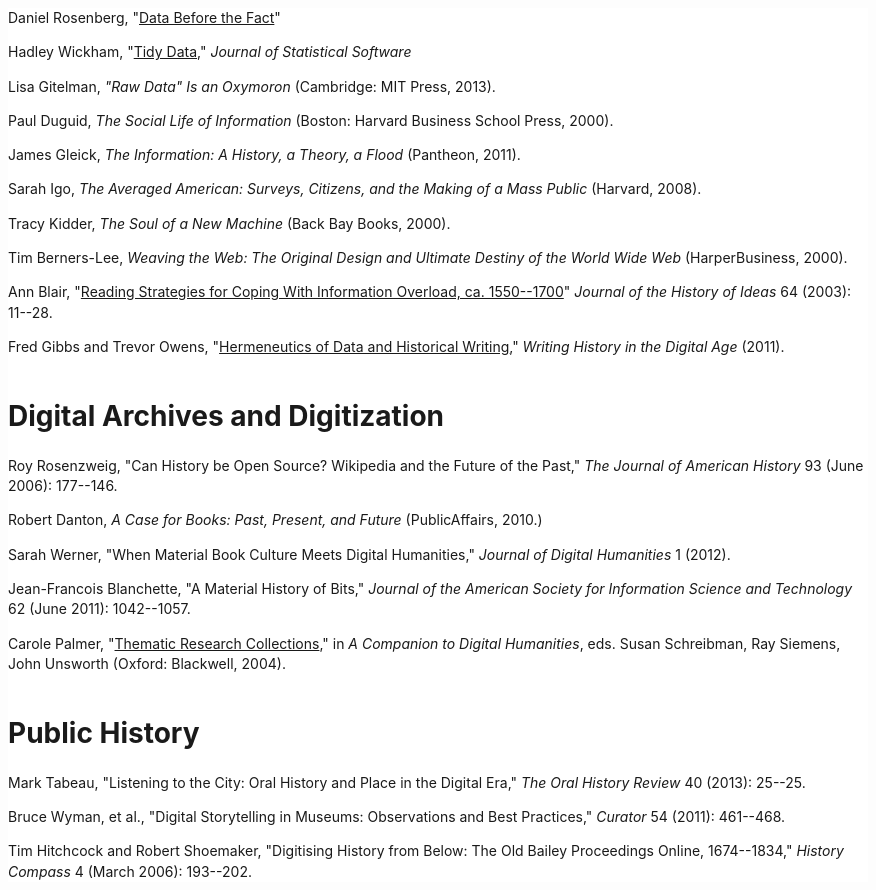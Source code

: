 Daniel Rosenberg, "[Data Before the Fact](http://static1.1.sqspcdn.com/static/f/1133095/23310656/1376447540493/Rosenburg_RawData.pdf?token=JDfcHG8%2FGT6dwWXCAiTNI5n3Zbs%3D)"

Hadley Wickham, "[Tidy Data](http://www.jstatsoft.org/v59/i10/paper)," *Journal of Statistical Software*

Lisa Gitelman, *"Raw Data" Is an Oxymoron* (Cambridge: MIT Press, 2013).

Paul Duguid, *The Social Life of Information* (Boston: Harvard Business School Press, 2000).

James Gleick, *The Information: A History, a Theory, a Flood* (Pantheon, 2011).

Sarah Igo, *The Averaged American: Surveys, Citizens, and the Making of a Mass Public* (Harvard, 2008).

Tracy Kidder, *The Soul of a New Machine* (Back Bay Books, 2000).

Tim Berners-Lee, *Weaving the Web: The Original Design and Ultimate Destiny of the World Wide Web* (HarperBusiness, 2000).

Ann Blair, "[Reading Strategies for Coping With Information Overload, ca. 1550--1700](http://dash.harvard.edu/bitstream/handle/1/3228379/blair%202003.pdf?sequence=2)" *Journal of the History of Ideas* 64 (2003): 11--28.

Fred Gibbs and Trevor Owens, "[Hermeneutics of Data and Historical Writing](http://writinghistory.trincoll.edu/data/hermeneutics-of-data-and-historical-writing-gibbs-owens/)," *Writing History in the Digital Age* (2011).

# Digital Archives and Digitization

Roy Rosenzweig, "Can History be Open Source? Wikipedia and the Future of the Past," *The Journal of American History* 93 (June 2006): 177--146.

Robert Danton, *A Case for Books: Past, Present, and Future* (PublicAffairs, 2010.)

Sarah Werner, "When Material Book Culture Meets Digital Humanities," *Journal of Digital Humanities* 1 (2012).

Jean-Francois Blanchette, "A Material History of Bits," *Journal of the American Society for Information Science and Technology* 62 (June 2011): 1042--1057.

Carole Palmer, "[Thematic Research Collections](http://digitalhumanities.org/companion/view?docId=blackwell/9781405103213/9781405103213.xml&chunk.id=ss1-4-5&toc.id=0&brand=9781405103213_brand)," in *A Companion to Digital Humanities*, eds. Susan Schreibman, Ray Siemens, John Unsworth (Oxford: Blackwell, 2004).

# Public History

Mark Tabeau, "Listening to the City: Oral History and Place in the Digital Era," *The Oral History Review* 40 (2013): 25--25.

Bruce Wyman, et al., "Digital Storytelling in Museums: Observations and Best Practices," *Curator* 54 (2011): 461--468.

Tim Hitchcock and Robert Shoemaker, "Digitising History from Below: The Old Bailey Proceedings Online, 1674--1834," *History Compass* 4 (March 2006): 193--202.
